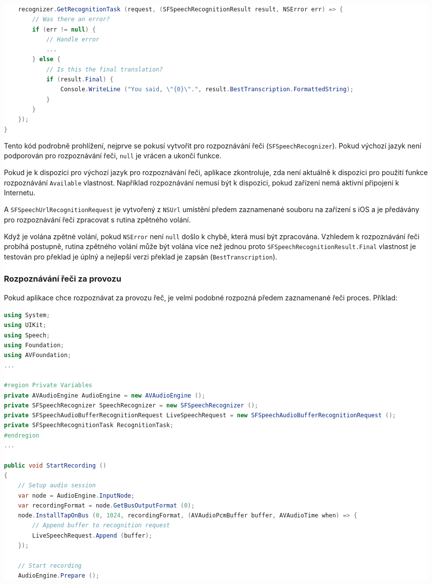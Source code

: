 ```csharp
    recognizer.GetRecognitionTask (request, (SFSpeechRecognitionResult result, NSError err) => {
        // Was there an error?
        if (err != null) {
            // Handle error
            ...
        } else {
            // Is this the final translation?
            if (result.Final) {
                Console.WriteLine ("You said, \"{0}\".", result.BestTranscription.FormattedString);
            }
        }
    });
}
```

Tento kód podrobně prohlížení, nejprve se pokusí vytvořit pro rozpoznávání řeči (`SFSpeechRecognizer`). Pokud výchozí jazyk není podporován pro rozpoznávání řeči, `null` je vrácen a ukončí funkce.

Pokud je k dispozici pro výchozí jazyk pro rozpoznávání řeči, aplikace zkontroluje, zda není aktuálně k dispozici pro použití funkce rozpoznávání `Available` vlastnost. Například rozpoznávání nemusí být k dispozici, pokud zařízení nemá aktivní připojení k Internetu.

A `SFSpeechUrlRecognitionRequest` je vytvořený z `NSUrl` umístění předem zaznamenané souboru na zařízení s iOS a je předávány pro rozpoznávání řeči zpracovat s rutina zpětného volání.

Když je volána zpětné volání, pokud `NSError` není `null` došlo k chybě, která musí být zpracována. Vzhledem k rozpoznávání řeči probíhá postupně, rutina zpětného volání může být volána více než jednou proto `SFSpeechRecognitionResult.Final` vlastnost je testován pro překlad je úplný a nejlepší verzi překlad je zapsán (`BestTranscription`).

### <a name="recognizing-live-speech"></a>Rozpoznávání řeči za provozu

Pokud aplikace chce rozpoznávat za provozu řeč, je velmi podobné rozpozná předem zaznamenané řeči proces. Příklad:

```csharp
using System;
using UIKit;
using Speech;
using Foundation;
using AVFoundation;
...

#region Private Variables
private AVAudioEngine AudioEngine = new AVAudioEngine ();
private SFSpeechRecognizer SpeechRecognizer = new SFSpeechRecognizer ();
private SFSpeechAudioBufferRecognitionRequest LiveSpeechRequest = new SFSpeechAudioBufferRecognitionRequest ();
private SFSpeechRecognitionTask RecognitionTask;
#endregion
...

public void StartRecording ()
{
    // Setup audio session
    var node = AudioEngine.InputNode;
    var recordingFormat = node.GetBusOutputFormat (0);
    node.InstallTapOnBus (0, 1024, recordingFormat, (AVAudioPcmBuffer buffer, AVAudioTime when) => {
        // Append buffer to recognition request
        LiveSpeechRequest.Append (buffer);
    });

    // Start recording
    AudioEngine.Prepare ();
```